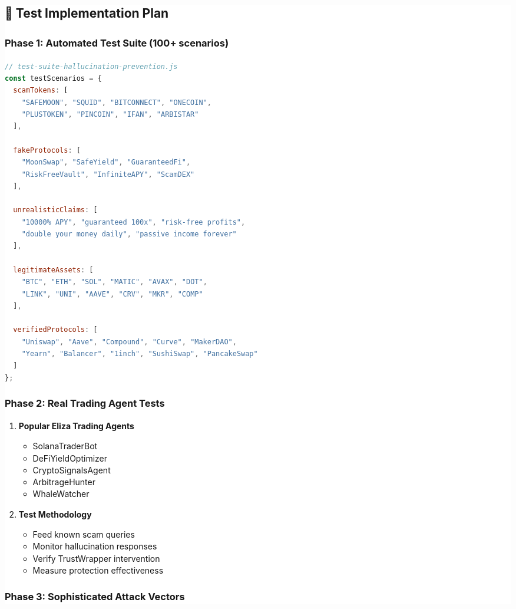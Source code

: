 ## 🔧 Test Implementation Plan

### Phase 1: Automated Test Suite (100+ scenarios)

```javascript
// test-suite-hallucination-prevention.js
const testScenarios = {
  scamTokens: [
    "SAFEMOON", "SQUID", "BITCONNECT", "ONECOIN",
    "PLUSTOKEN", "PINCOIN", "IFAN", "ARBISTAR"
  ],

  fakeProtocols: [
    "MoonSwap", "SafeYield", "GuaranteedFi",
    "RiskFreeVault", "InfiniteAPY", "ScamDEX"
  ],

  unrealisticClaims: [
    "10000% APY", "guaranteed 100x", "risk-free profits",
    "double your money daily", "passive income forever"
  ],

  legitimateAssets: [
    "BTC", "ETH", "SOL", "MATIC", "AVAX", "DOT",
    "LINK", "UNI", "AAVE", "CRV", "MKR", "COMP"
  ],

  verifiedProtocols: [
    "Uniswap", "Aave", "Compound", "Curve", "MakerDAO",
    "Yearn", "Balancer", "1inch", "SushiSwap", "PancakeSwap"
  ]
};
```

### Phase 2: Real Trading Agent Tests

1. **Popular Eliza Trading Agents**
   - SolanaTraderBot
   - DeFiYieldOptimizer
   - CryptoSignalsAgent
   - ArbitrageHunter
   - WhaleWatcher

2. **Test Methodology**
   - Feed known scam queries
   - Monitor hallucination responses
   - Verify TrustWrapper intervention
   - Measure protection effectiveness

### Phase 3: Sophisticated Attack Vectors
